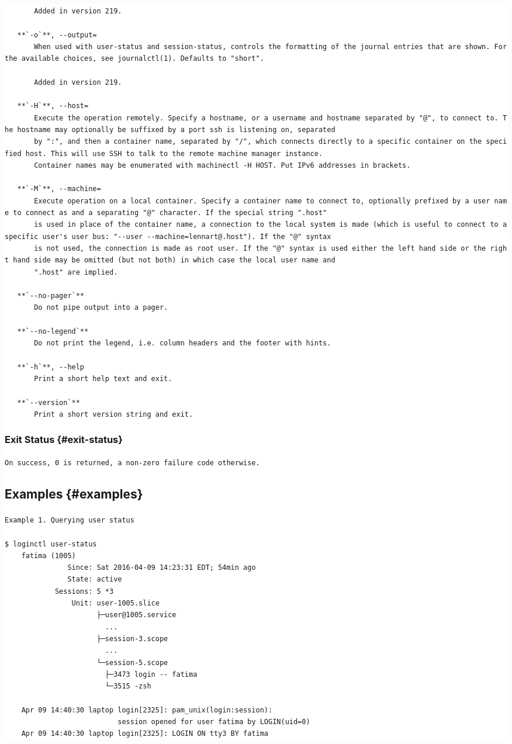            Added in version 219.

       **`-o`**, --output=
           When used with user-status and session-status, controls the formatting of the journal entries that are shown. For the available choices, see journalctl(1). Defaults to "short".

           Added in version 219.

       **`-H`**, --host=
           Execute the operation remotely. Specify a hostname, or a username and hostname separated by "@", to connect to. The hostname may optionally be suffixed by a port ssh is listening on, separated
           by ":", and then a container name, separated by "/", which connects directly to a specific container on the specified host. This will use SSH to talk to the remote machine manager instance.
           Container names may be enumerated with machinectl -H HOST. Put IPv6 addresses in brackets.

       **`-M`**, --machine=
           Execute operation on a local container. Specify a container name to connect to, optionally prefixed by a user name to connect as and a separating "@" character. If the special string ".host"
           is used in place of the container name, a connection to the local system is made (which is useful to connect to a specific user's user bus: "--user --machine=lennart@.host"). If the "@" syntax
           is not used, the connection is made as root user. If the "@" syntax is used either the left hand side or the right hand side may be omitted (but not both) in which case the local user name and
           ".host" are implied.

       **`--no-pager`**
           Do not pipe output into a pager.

       **`--no-legend`**
           Do not print the legend, i.e. column headers and the footer with hints.

       **`-h`**, --help
           Print a short help text and exit.

       **`--version`**
           Print a short version string and exit.


### Exit Status {#exit-status}

```
On success, 0 is returned, a non-zero failure code otherwise.
```



## Examples {#examples}

```
Example 1. Querying user status

$ loginctl user-status
    fatima (1005)
               Since: Sat 2016-04-09 14:23:31 EDT; 54min ago
               State: active
            Sessions: 5 *3
                Unit: user-1005.slice
                      ├─user@1005.service
                        ...
                      ├─session-3.scope
                        ...
                      └─session-5.scope
                        ├─3473 login -- fatima
                        └─3515 -zsh

    Apr 09 14:40:30 laptop login[2325]: pam_unix(login:session):
                           session opened for user fatima by LOGIN(uid=0)
    Apr 09 14:40:30 laptop login[2325]: LOGIN ON tty3 BY fatima

```